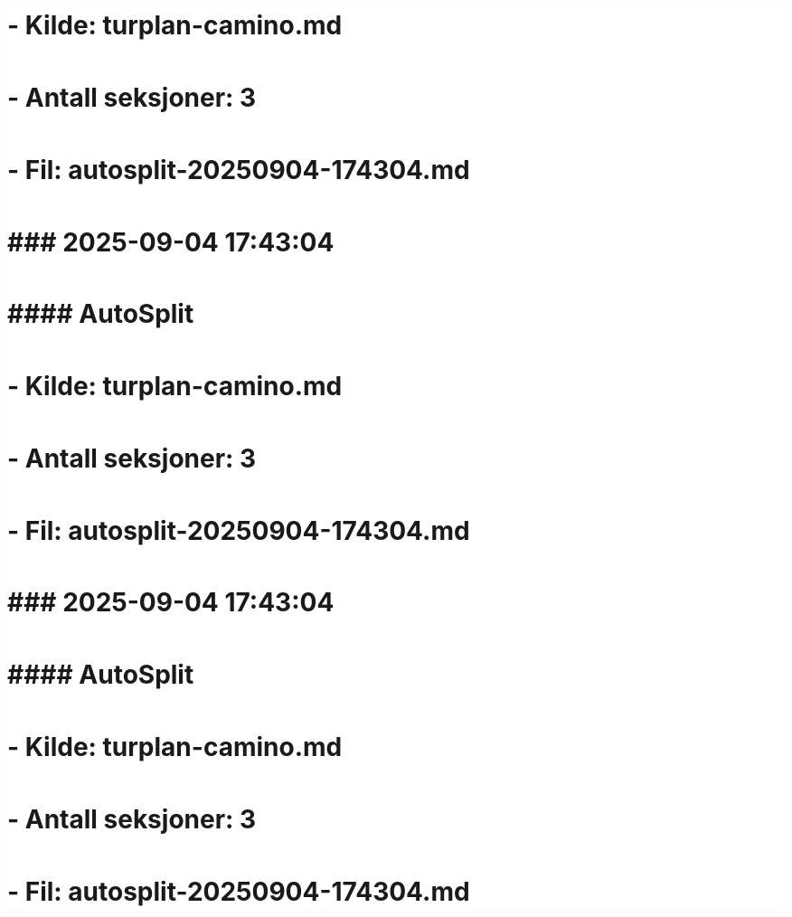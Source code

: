 # \- Kilde: turplan-camino.md

# \- Antall seksjoner: 3

# \- Fil: autosplit-20250904-174304.md

#

#

#

#

# \### 2025-09-04 17:43:04

# \#### AutoSplit

# \- Kilde: turplan-camino.md

# \- Antall seksjoner: 3

# \- Fil: autosplit-20250904-174304.md

#

#

#

#

# \### 2025-09-04 17:43:04

# \#### AutoSplit

# \- Kilde: turplan-camino.md

# \- Antall seksjoner: 3

# \- Fil: autosplit-20250904-174304.md
